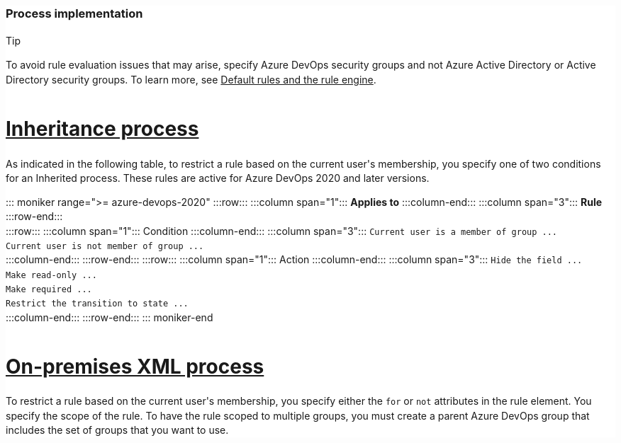 
### Process implementation 


> [!TIP]    
> To avoid rule evaluation issues that may arise, specify Azure DevOps security groups and not Azure Active Directory or Active Directory security groups. To learn more, see [Default rules and the rule engine](rule-reference.md). 

# [Inheritance process](#tab/inheritance)

As indicated in the following table, to restrict a rule based on the current user's membership, you specify one of two conditions for an Inherited process. These rules are active for Azure DevOps 2020 and later versions. 

::: moniker range=">= azure-devops-2020" 
:::row:::
   :::column span="1":::
      **Applies to**
   :::column-end:::
   :::column span="3":::
      **Rule**
:::row-end:::  
:::row:::
   :::column span="1":::
      Condition
   :::column-end:::
   :::column span="3":::
       `Current user is a member of group ...`  
       `Current user is not member of group ...`  
   :::column-end:::
:::row-end::: 
:::row:::
   :::column span="1":::
      Action
   :::column-end:::
   :::column span="3":::
       `Hide the field ...`  
       `Make read-only ...`  
       `Make required ...`  
       `Restrict the transition to state ...`  
   :::column-end:::
:::row-end::: 
::: moniker-end


# [On-premises XML process](#tab/on-premises)

To restrict a rule based on the current user's membership, you specify either the `for` or `not` attributes in the rule element. You specify the scope of the rule. To have the rule scoped to multiple groups, you must create a parent Azure DevOps group that includes the set of groups that you want to use.  
